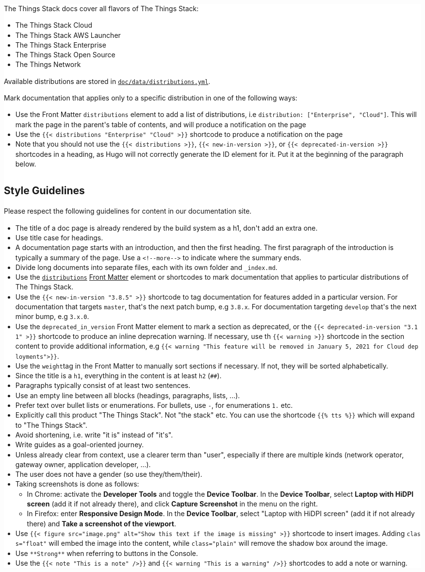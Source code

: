 The Things Stack docs cover all flavors of The Things Stack:

- The Things Stack Cloud
- The Things Stack AWS Launcher
- The Things Stack Enterprise
- The Things Stack Open Source
- The Things Network

Available distributions are stored in [`doc/data/distributions.yml`](./doc/data/distributions.yml).

Mark documentation that applies only to a specific distribution in one of the following ways:

- Use the Front Matter `distributions` element to add a list of distributions, i.e `distribution: ["Enterprise", "Cloud"]`. This will mark the page in the parent's table of contents, and will produce a notification on the page
- Use the `{{< distributions "Enterprise" "Cloud" >}}` shortcode to produce a notification on the page
- Note that you should not use the `{{< distributions >}}`, `{{< new-in-version >}}`, or `{{< deprecated-in-version >}}` shortcodes in a heading, as Hugo will not correctly generate the ID element for it. Put it at the beginning of the paragraph below.

## Style Guidelines

Please respect the following guidelines for content in our documentation site.

- The title of a doc page is already rendered by the build system as a h1, don't add an extra one.
- Use title case for headings.
- A documentation page starts with an introduction, and then the first heading. The first paragraph of the introduction is typically a summary of the page. Use a `<!--more-->` to indicate where the summary ends.
- Divide long documents into separate files, each with its own folder and `_index.md`.
- Use the [`distributions`](#distributions) [Front Matter](https://gohugo.io/content-management/front-matter/) element or shortcodes to mark documentation that applies to particular distributions of The Things Stack.
- Use the `{{< new-in-version "3.8.5" >}}` shortcode to tag documentation for features added in a particular version. For documentation that targets `master`, that's the next patch bump, e.g `3.8.x`. For documentation targeting `develop` that's the next minor bump, e.g `3.x.0`.
- Use the `deprecated_in_version` Front Matter element to mark a section as deprecated, or the `{{< deprecated-in-version "3.11" >}}` shortcode to produce an inline deprecation warning. If necessary, use th `{{< warning >}}` shortcode in the section content to provide additional information, e.g `{{< warning "This feature will be removed in January 5, 2021 for Cloud deployments">}}`.
- Use the `weight`tag in the Front Matter to manually sort sections if necessary. If not, they will be sorted alphabetically.
- Since the title is a `h1`, everything in the content is at least `h2` (`##`).
- Paragraphs typically consist of at least two sentences.
- Use an empty line between all blocks (headings, paragraphs, lists, ...).
- Prefer text over bullet lists or enumerations. For bullets, use `-`, for enumerations `1.` etc.
- Explicitly call this product "The Things Stack". Not "the stack" etc. You can use the shortcode `{{% tts %}}` which will expand to "The Things Stack".
- Avoid shortening, i.e. write "it is" instead of "it's".
- Write guides as a goal-oriented journey.
- Unless already clear from context, use a clearer term than "user", especially if there are multiple kinds (network operator, gateway owner, application developer, ...).
- The user does not have a gender (so use they/them/their).
- Taking screenshots is done as follows:
  - In Chrome: activate the **Developer Tools** and toggle the **Device Toolbar**. In the **Device Toolbar**, select **Laptop with HiDPI screen** (add it if not already there), and click **Capture Screenshot** in the menu on the right.
  - In Firefox: enter **Responsive Design Mode**. In the **Device Toolbar**, select "Laptop with HiDPI screen" (add it if not already there) and **Take a screenshot of the viewport**.
- Use `{{< figure src="image.png" alt="Show this text if the image is missing" >}}` shortcode to insert images. Adding `class="float"` will embed the image into the content, while `class="plain"` will remove the shadow box around the image.
- Use `**Strong**` when referring to buttons in the Console.
- Use the `{{< note "This is a note" />}}` and `{{< warning "This is a warning" />}}` shortcodes to add a note or warning.